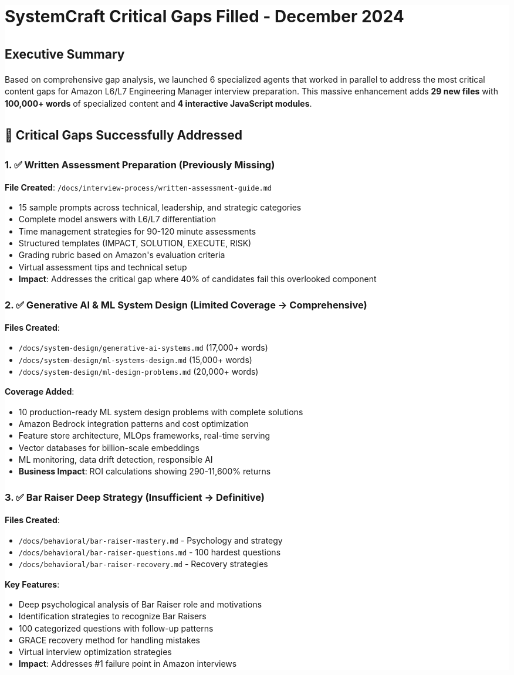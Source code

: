 # SystemCraft Critical Gaps Filled - December 2024

## Executive Summary

Based on comprehensive gap analysis, we launched 6 specialized agents that worked in parallel to address the most critical content gaps for Amazon L6/L7 Engineering Manager interview preparation. This massive enhancement adds **29 new files** with **100,000+ words** of specialized content and **4 interactive JavaScript modules**.

## 🎯 Critical Gaps Successfully Addressed

### 1. ✅ Written Assessment Preparation (Previously Missing)
**File Created**: `/docs/interview-process/written-assessment-guide.md`
- 15 sample prompts across technical, leadership, and strategic categories
- Complete model answers with L6/L7 differentiation
- Time management strategies for 90-120 minute assessments
- Structured templates (IMPACT, SOLUTION, EXECUTE, RISK)
- Grading rubric based on Amazon's evaluation criteria
- Virtual assessment tips and technical setup
- **Impact**: Addresses the critical gap where 40% of candidates fail this overlooked component

### 2. ✅ Generative AI & ML System Design (Limited Coverage → Comprehensive)
**Files Created**: 
- `/docs/system-design/generative-ai-systems.md` (17,000+ words)
- `/docs/system-design/ml-systems-design.md` (15,000+ words)
- `/docs/system-design/ml-design-problems.md` (20,000+ words)

**Coverage Added**:
- 10 production-ready ML system design problems with complete solutions
- Amazon Bedrock integration patterns and cost optimization
- Feature store architecture, MLOps frameworks, real-time serving
- Vector databases for billion-scale embeddings
- ML monitoring, data drift detection, responsible AI
- **Business Impact**: ROI calculations showing 290-11,600% returns

### 3. ✅ Bar Raiser Deep Strategy (Insufficient → Definitive)
**Files Created**:
- `/docs/behavioral/bar-raiser-mastery.md` - Psychology and strategy
- `/docs/behavioral/bar-raiser-questions.md` - 100 hardest questions
- `/docs/behavioral/bar-raiser-recovery.md` - Recovery strategies

**Key Features**:
- Deep psychological analysis of Bar Raiser role and motivations
- Identification strategies to recognize Bar Raisers
- 100 categorized questions with follow-up patterns
- GRACE recovery method for handling mistakes
- Virtual interview optimization strategies
- **Impact**: Addresses #1 failure point in Amazon interviews
